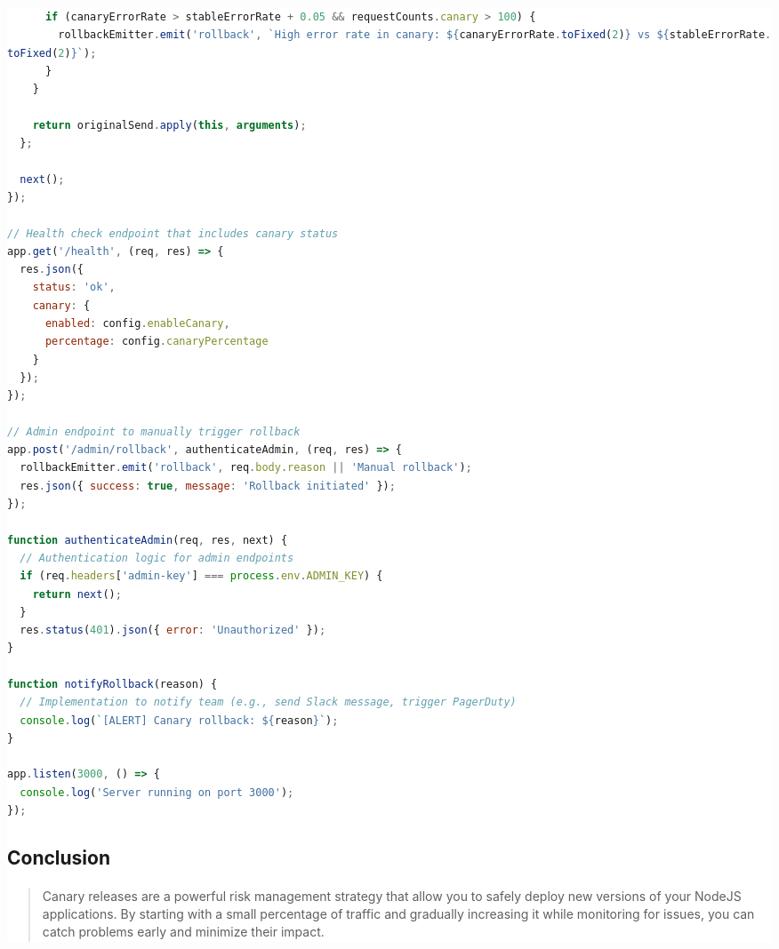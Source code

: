 ```javascript
      if (canaryErrorRate > stableErrorRate + 0.05 && requestCounts.canary > 100) {
        rollbackEmitter.emit('rollback', `High error rate in canary: ${canaryErrorRate.toFixed(2)} vs ${stableErrorRate.toFixed(2)}`);
      }
    }
  
    return originalSend.apply(this, arguments);
  };
  
  next();
});

// Health check endpoint that includes canary status
app.get('/health', (req, res) => {
  res.json({
    status: 'ok',
    canary: {
      enabled: config.enableCanary,
      percentage: config.canaryPercentage
    }
  });
});

// Admin endpoint to manually trigger rollback
app.post('/admin/rollback', authenticateAdmin, (req, res) => {
  rollbackEmitter.emit('rollback', req.body.reason || 'Manual rollback');
  res.json({ success: true, message: 'Rollback initiated' });
});

function authenticateAdmin(req, res, next) {
  // Authentication logic for admin endpoints
  if (req.headers['admin-key'] === process.env.ADMIN_KEY) {
    return next();
  }
  res.status(401).json({ error: 'Unauthorized' });
}

function notifyRollback(reason) {
  // Implementation to notify team (e.g., send Slack message, trigger PagerDuty)
  console.log(`[ALERT] Canary rollback: ${reason}`);
}

app.listen(3000, () => {
  console.log('Server running on port 3000');
});
```

## Conclusion

> Canary releases are a powerful risk management strategy that allow you to safely deploy new versions of your NodeJS applications. By starting with a small percentage of traffic and gradually increasing it while monitoring for issues, you can catch problems early and minimize their impact.
